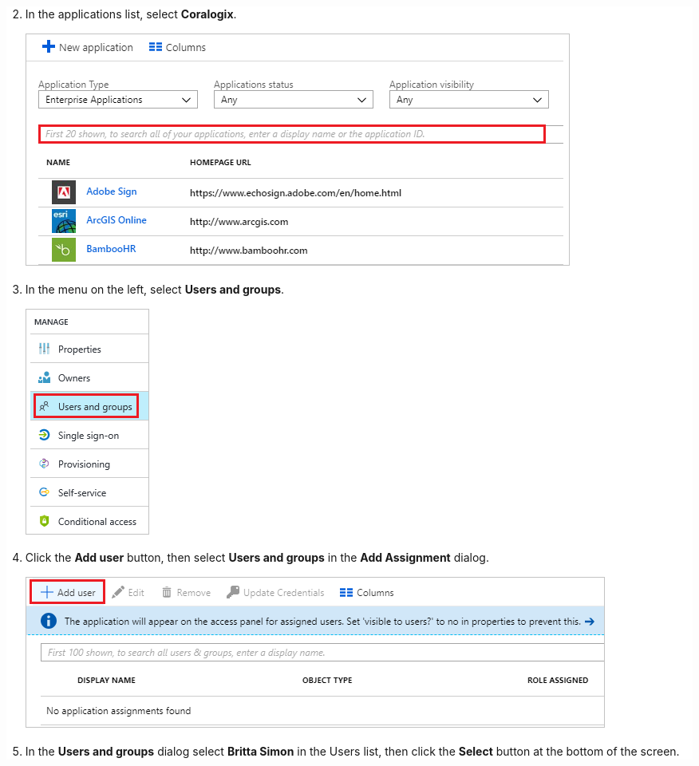 2. In the applications list, select **Coralogix**.

	![The Coralogix link in the Applications list](common/all-applications.png)

3. In the menu on the left, select **Users and groups**.

    ![The "Users and groups" link](common/users-groups-blade.png)

4. Click the **Add user** button, then select **Users and groups** in the **Add Assignment** dialog.

    ![The Add Assignment pane](common/add-assign-user.png)

5. In the **Users and groups** dialog select **Britta Simon** in the Users list, then click the **Select** button at the bottom of the screen.
